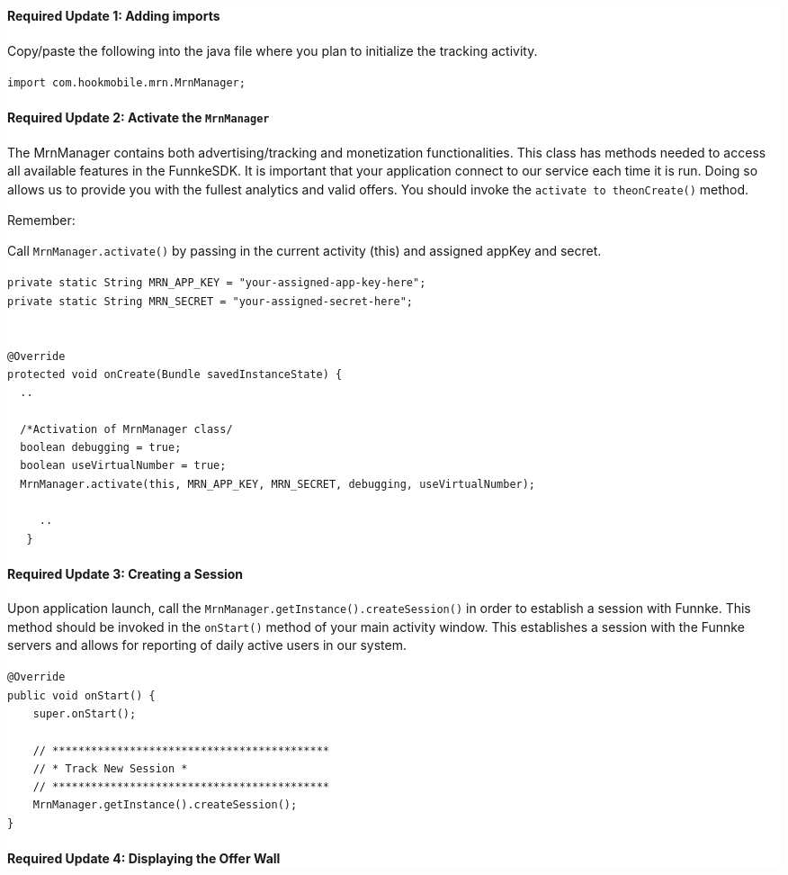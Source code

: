 #### Required Update 1: Adding imports  
Copy/paste the following into the java file where you plan to initialize the tracking activity.

```
import com.hookmobile.mrn.MrnManager;
```

#### Required Update 2: Activate the ``` MrnManager ``` 

The MrnManager contains both advertising/tracking and monetization functionalities. This class has methods needed to access all available features in the FunnkeSDK. It is important that your application connect to our service each time it is run. Doing so allows us to provide you with the fullest analytics and valid offers. You should invoke the ``` activate to theonCreate() ``` method.


Remember:

Call ``` MrnManager.activate() ``` by passing in the current activity (this) and assigned appKey and secret.

```
private static String MRN_APP_KEY = "your-assigned-app-key-here";
private static String MRN_SECRET = "your-assigned-secret-here";


@Override
protected void onCreate(Bundle savedInstanceState) {
  ..

  /*Activation of MrnManager class/  
  boolean debugging = true;
  boolean useVirtualNumber = true;
  MrnManager.activate(this, MRN_APP_KEY, MRN_SECRET, debugging, useVirtualNumber);

     ..
   }
```

 
#### Required Update 3: Creating a Session

Upon application launch, call the ``` MrnManager.getInstance().createSession() ``` in order to establish a session with Funnke. This method should be invoked in the ``` onStart() ``` method of your main activity window. This establishes a session with the Funnke servers and allows for reporting of daily active users in our system. 

```
@Override
public void onStart() {
	super.onStart();

	// *******************************************
	// * Track New Session *
	// *******************************************
	MrnManager.getInstance().createSession();
}

```
#### Required Update 4: Displaying the Offer Wall 
